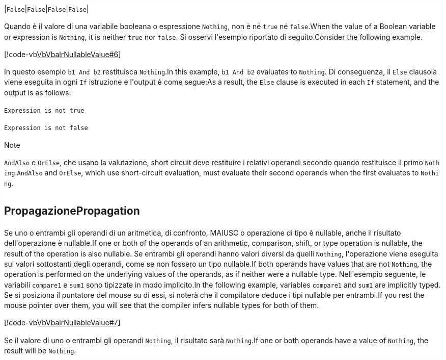 |`False`|`False`|`False`|`False`|  
  
 <span data-ttu-id="16335-150">Quando è il valore di una variabile booleana o espressione `Nothing`, non è né `true` né `false`.</span><span class="sxs-lookup"><span data-stu-id="16335-150">When the value of a Boolean variable or expression is `Nothing`, it is neither `true` nor `false`.</span></span> <span data-ttu-id="16335-151">Si osservi l'esempio riportato di seguito.</span><span class="sxs-lookup"><span data-stu-id="16335-151">Consider the following example.</span></span>  
  
 [!code-vb[VbVbalrNullableValue#6](../../../../../samples/snippets/visualbasic/VS_Snippets_VBCSharp/VbVbalrNullableValue/VB/Class1.vb#6)]  
  
 <span data-ttu-id="16335-152">In questo esempio `b1 And b2` restituisca `Nothing`.</span><span class="sxs-lookup"><span data-stu-id="16335-152">In this example, `b1 And b2` evaluates to `Nothing`.</span></span> <span data-ttu-id="16335-153">Di conseguenza, il `Else` clausola viene eseguita in ogni `If` istruzione e l'output è come segue:</span><span class="sxs-lookup"><span data-stu-id="16335-153">As a result, the `Else` clause is executed in each `If` statement, and the output is as follows:</span></span>  
  
 `Expression is not true`  
  
 `Expression is not false`  
  
> [!NOTE]
>  <span data-ttu-id="16335-154">`AndAlso` e `OrElse`, che usano la valutazione, short circuit deve restituire i relativi operandi secondo quando restituisce il primo `Nothing`.</span><span class="sxs-lookup"><span data-stu-id="16335-154">`AndAlso` and `OrElse`, which use short-circuit evaluation, must evaluate their second operands when the first evaluates to `Nothing`.</span></span>  
  
## <a name="propagation"></a><span data-ttu-id="16335-155">Propagazione</span><span class="sxs-lookup"><span data-stu-id="16335-155">Propagation</span></span>  
 <span data-ttu-id="16335-156">Se uno o entrambi gli operandi di un aritmetica, di confronto, MAIUSC o operazione di tipo è nullable, anche il risultato dell'operazione è nullable.</span><span class="sxs-lookup"><span data-stu-id="16335-156">If one or both of the operands of an arithmetic, comparison, shift, or type operation is nullable, the result of the operation is also nullable.</span></span> <span data-ttu-id="16335-157">Se entrambi gli operandi hanno valori diversi da quelli `Nothing`, l'operazione viene eseguita sui valori sottostanti degli operandi, come se non fossero un tipo nullable.</span><span class="sxs-lookup"><span data-stu-id="16335-157">If both operands have values that are not `Nothing`, the operation is performed on the underlying values of the operands, as if neither were a nullable type.</span></span> <span data-ttu-id="16335-158">Nell'esempio seguente, le variabili `compare1` e `sum1` sono tipizzate in modo implicito.</span><span class="sxs-lookup"><span data-stu-id="16335-158">In the following example, variables `compare1` and `sum1` are implicitly typed.</span></span> <span data-ttu-id="16335-159">Se si posiziona il puntatore del mouse su di essi, si noterà che il compilatore deduce i tipi nullable per entrambi.</span><span class="sxs-lookup"><span data-stu-id="16335-159">If you rest the mouse pointer over them, you will see that the compiler infers nullable types for both of them.</span></span>  
  
 [!code-vb[VbVbalrNullableValue#7](../../../../../samples/snippets/visualbasic/VS_Snippets_VBCSharp/VbVbalrNullableValue/VB/Class1.vb#7)]  
  
 <span data-ttu-id="16335-160">Se il valore di uno o entrambi gli operandi `Nothing`, il risultato sarà `Nothing`.</span><span class="sxs-lookup"><span data-stu-id="16335-160">If one or both operands have a value of `Nothing`, the result will be `Nothing`.</span></span>  
  